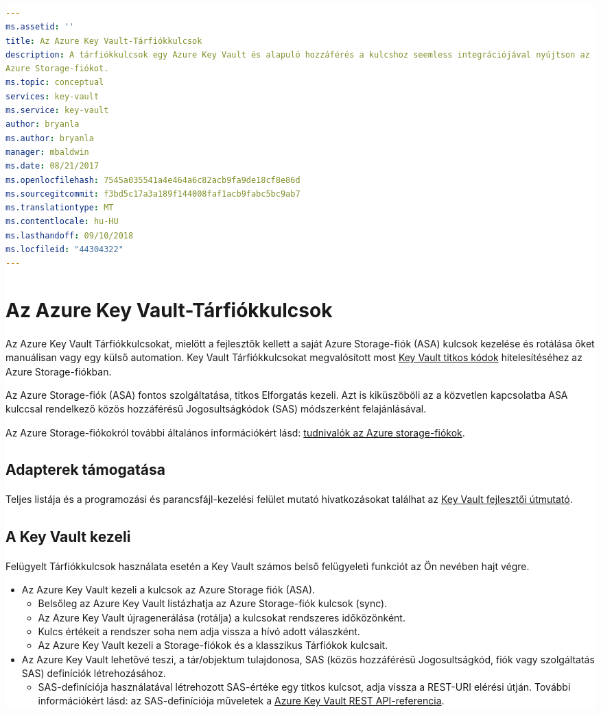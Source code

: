```yaml
---
ms.assetid: ''
title: Az Azure Key Vault-Tárfiókkulcsok
description: A tárfiókkulcsok egy Azure Key Vault és alapuló hozzáférés a kulcshoz seemless integrációjával nyújtson az Azure Storage-fiókot.
ms.topic: conceptual
services: key-vault
ms.service: key-vault
author: bryanla
ms.author: bryanla
manager: mbaldwin
ms.date: 08/21/2017
ms.openlocfilehash: 7545a035541a4e464a6c82acb9fa9de18cf8e86d
ms.sourcegitcommit: f3bd5c17a3a189f144008faf1acb9fabc5bc9ab7
ms.translationtype: MT
ms.contentlocale: hu-HU
ms.lasthandoff: 09/10/2018
ms.locfileid: "44304322"
---
```

# <a name="azure-key-vault-storage-account-keys"></a>Az Azure Key Vault-Tárfiókkulcsok

Az Azure Key Vault Tárfiókkulcsokat, mielőtt a fejlesztők kellett a saját Azure Storage-fiók (ASA) kulcsok kezelése és rotálása őket manuálisan vagy egy külső automation. Key Vault Tárfiókkulcsokat megvalósított most [Key Vault titkos kódok](https://docs.microsoft.com/rest/api/keyvault/about-keys--secrets-and-certificates#BKMK_WorkingWithSecrets) hitelesítéséhez az Azure Storage-fiókban.

Az Azure Storage-fiók (ASA) fontos szolgáltatása, titkos Elforgatás kezeli. Azt is kiküszöböli az a közvetlen kapcsolatba ASA kulccsal rendelkező közös hozzáférésű Jogosultságkódok (SAS) módszerként felajánlásával.

Az Azure Storage-fiókokról további általános információkért lásd: [tudnivalók az Azure storage-fiókok](https://docs.microsoft.com/azure/storage/storage-create-storage-account).

## <a name="supporting-interfaces"></a>Adapterek támogatása

Teljes listája és a programozási és parancsfájl-kezelési felület mutató hivatkozásokat találhat az [Key Vault fejlesztői útmutató](key-vault-developers-guide.md#coding-with-key-vault).


## <a name="what-key-vault-manages"></a>A Key Vault kezeli

Felügyelt Tárfiókkulcsok használata esetén a Key Vault számos belső felügyeleti funkciót az Ön nevében hajt végre.

- Az Azure Key Vault kezeli a kulcsok az Azure Storage fiók (ASA).
    - Belsőleg az Azure Key Vault listázhatja az Azure Storage-fiók kulcsok (sync).
    - Az Azure Key Vault újragenerálása (rotálja) a kulcsokat rendszeres időközönként.
    - Kulcs értékeit a rendszer soha nem adja vissza a hívó adott válaszként.
    - Az Azure Key Vault kezeli a Storage-fiókok és a klasszikus Tárfiókok kulcsait.
- Az Azure Key Vault lehetővé teszi, a tár/objektum tulajdonosa, SAS (közös hozzáférésű Jogosultságkód, fiók vagy szolgáltatás SAS) definíciók létrehozásához.
    - SAS-definíciója használatával létrehozott SAS-értéke egy titkos kulcsot, adja vissza a REST-URI elérési útján. További információkért lásd: az SAS-definíciója műveletek a [Azure Key Vault REST API-referencia](/rest/api/keyvault).
